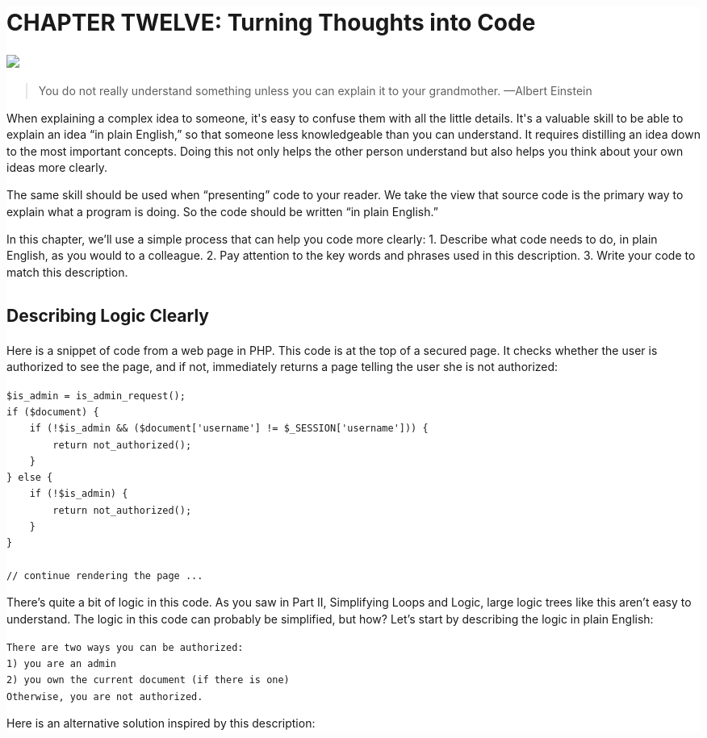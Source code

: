 # CHAPTER TWELVE: Turning Thoughts into Code

![](https://i.imgur.com/Caz6hHb.png)

> You do not really understand something unless you can explain it to your grandmother.
> —Albert Einstein
> 

When explaining a complex idea to someone, it's easy to confuse them with all the little details. It's a valuable skill to be able to explain an idea “in plain English,” so that someone less knowledgeable than you can understand. It requires distilling an idea down to the most important concepts. Doing this not only helps the other person understand but also helps you think about your own ideas more clearly.

The same skill should be used when “presenting” code to your reader. We take the view that source code is the primary way to explain what a program is doing. So the code should be written “in plain English.”

In this chapter, we’ll use a simple process that can help you code more clearly:
    1. Describe what code needs to do, in plain English, as you would to a colleague.
    2. Pay attention to the key words and phrases used in this description.
    3. Write your code to match this description.

## Describing Logic Clearly

Here is a snippet of code from a web page in PHP. This code is at the top of a secured page. It checks whether the user is authorized to see the page, and if not, immediately returns a page telling the user she is not authorized:

```
$is_admin = is_admin_request();
if ($document) {
    if (!$is_admin && ($document['username'] != $_SESSION['username'])) {
        return not_authorized();
    }
} else {
    if (!$is_admin) {
        return not_authorized();
    }
}

// continue rendering the page ...
```

There’s quite a bit of logic in this code. As you saw in Part II, Simplifying Loops and Logic, large logic trees like this aren’t easy to understand. The logic in this code can probably be simplified, but how? Let’s start by describing the logic in plain English:

```
There are two ways you can be authorized:
1) you are an admin
2) you own the current document (if there is one)
Otherwise, you are not authorized.
```
Here is an alternative solution inspired by this description:
